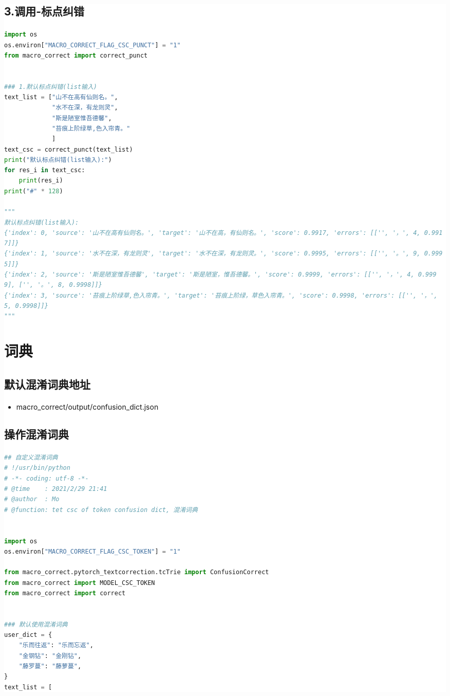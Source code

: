 ## 3.调用-标点纠错
```python
import os
os.environ["MACRO_CORRECT_FLAG_CSC_PUNCT"] = "1"
from macro_correct import correct_punct


### 1.默认标点纠错(list输入)
text_list = ["山不在高有仙则名。",
             "水不在深，有龙则灵",
             "斯是陋室惟吾德馨",
             "苔痕上阶绿草,色入帘青。"
             ]
text_csc = correct_punct(text_list)
print("默认标点纠错(list输入):")
for res_i in text_csc:
    print(res_i)
print("#" * 128)

"""
默认标点纠错(list输入):
{'index': 0, 'source': '山不在高有仙则名。', 'target': '山不在高，有仙则名。', 'score': 0.9917, 'errors': [['', '，', 4, 0.9917]]}
{'index': 1, 'source': '水不在深，有龙则灵', 'target': '水不在深，有龙则灵。', 'score': 0.9995, 'errors': [['', '。', 9, 0.9995]]}
{'index': 2, 'source': '斯是陋室惟吾德馨', 'target': '斯是陋室，惟吾德馨。', 'score': 0.9999, 'errors': [['', '，', 4, 0.9999], ['', '。', 8, 0.9998]]}
{'index': 3, 'source': '苔痕上阶绿草,色入帘青。', 'target': '苔痕上阶绿，草色入帘青。', 'score': 0.9998, 'errors': [['', '，', 5, 0.9998]]}
"""
```

# 词典
## 默认混淆词典地址
* macro_correct/output/confusion_dict.json
## 操作混淆词典
```python
## 自定义混淆词典
# !/usr/bin/python
# -*- coding: utf-8 -*-
# @time    : 2021/2/29 21:41
# @author  : Mo
# @function: tet csc of token confusion dict, 混淆词典


import os
os.environ["MACRO_CORRECT_FLAG_CSC_TOKEN"] = "1"

from macro_correct.pytorch_textcorrection.tcTrie import ConfusionCorrect
from macro_correct import MODEL_CSC_TOKEN
from macro_correct import correct


### 默认使用混淆词典
user_dict = {
    "乐而往返": "乐而忘返",
    "金钢钻": "金刚钻",
    "藤罗蔓": "藤萝蔓",
}
text_list = [
```